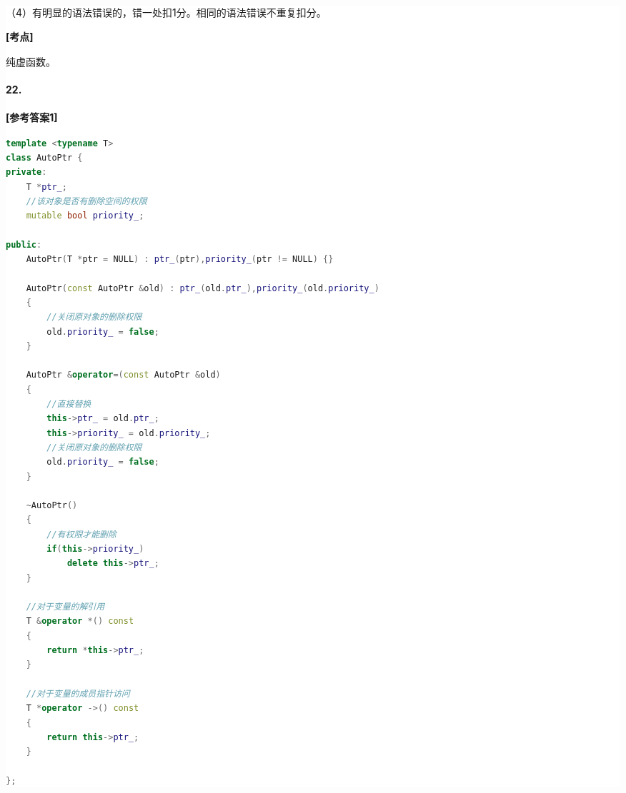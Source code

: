 （4）有明显的语法错误的，错一处扣1分。相同的语法错误不重复扣分。

**[考点]**

纯虚函数。

#### 22. 

**[参考答案1]**

```c++
template <typename T>
class AutoPtr {
private:
    T *ptr_;
    //该对象是否有删除空间的权限
    mutable bool priority_;

public:
    AutoPtr(T *ptr = NULL) : ptr_(ptr),priority_(ptr != NULL) {}

    AutoPtr(const AutoPtr &old) : ptr_(old.ptr_),priority_(old.priority_) 
    {
        //关闭原对象的删除权限
        old.priority_ = false;
    }

    AutoPtr &operator=(const AutoPtr &old) 
    {
        //直接替换
        this->ptr_ = old.ptr_;
        this->priority_ = old.priority_;
        //关闭原对象的删除权限
        old.priority_ = false;
    }

    ~AutoPtr()
    {
        //有权限才能删除
        if(this->priority_)
            delete this->ptr_;
    }

    //对于变量的解引用
    T &operator *() const
    {
        return *this->ptr_;
    }

    //对于变量的成员指针访问
    T *operator ->() const
    {
        return this->ptr_;
    }

};
```
